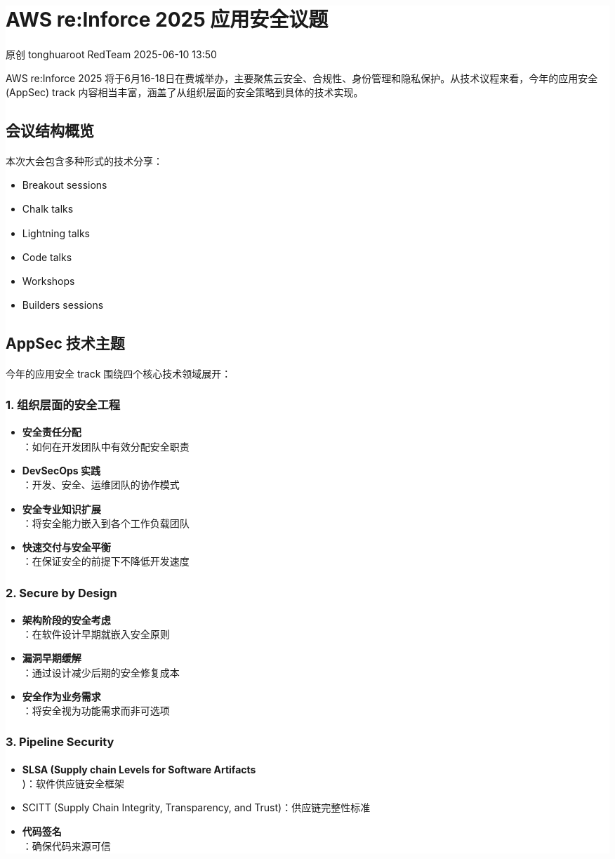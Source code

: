 #  AWS re:Inforce 2025 应用安全议题  
原创 tonghuaroot  RedTeam   2025-06-10 13:50  
  
AWS re:Inforce 2025 将于6月16-18日在费城举办，主要聚焦云安全、合规性、身份管理和隐私保护。从技术议程来看，今年的应用安全(AppSec) track 内容相当丰富，涵盖了从组织层面的安全策略到具体的技术实现。  
## 会议结构概览  
  
本次大会包含多种形式的技术分享：  
- Breakout sessions  
  
- Chalk talks  
  
- Lightning talks  
  
- Code talks  
  
- Workshops  
  
- Builders sessions  
  
## AppSec 技术主题  
  
今年的应用安全 track 围绕四个核心技术领域展开：  
### 1. 组织层面的安全工程  
- **安全责任分配**  
：如何在开发团队中有效分配安全职责  
  
- **DevSecOps 实践**  
：开发、安全、运维团队的协作模式  
  
- **安全专业知识扩展**  
：将安全能力嵌入到各个工作负载团队  
  
- **快速交付与安全平衡**  
：在保证安全的前提下不降低开发速度  
  
### 2. Secure by Design  
- **架构阶段的安全考虑**  
：在软件设计早期就嵌入安全原则  
  
- **漏洞早期缓解**  
：通过设计减少后期的安全修复成本  
  
- **安全作为业务需求**  
：将安全视为功能需求而非可选项  
  
### 3. Pipeline Security  
- **SLSA (Supply chain Levels for Software Artifacts**  
)：软件供应链安全框架  
  
- SCITT (Supply Chain Integrity, Transparency, and Trust)：供应链完整性标准  
  
- **代码签名**  
：确保代码来源可信  
  